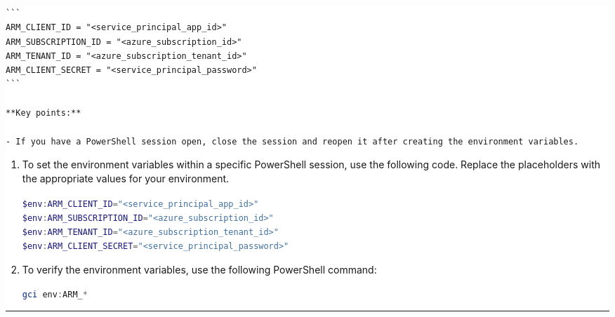    ```
    ARM_CLIENT_ID = "<service_principal_app_id>"
    ARM_SUBSCRIPTION_ID = "<azure_subscription_id>"
    ARM_TENANT_ID = "<azure_subscription_tenant_id>"
    ARM_CLIENT_SECRET = "<service_principal_password>"
    ```

    **Key points:**

    - If you have a PowerShell session open, close the session and reopen it after creating the environment variables.

1. To set the environment variables within a specific PowerShell session, use the following code. Replace the placeholders with the appropriate values for your environment.

    ```powershell
    $env:ARM_CLIENT_ID="<service_principal_app_id>"
    $env:ARM_SUBSCRIPTION_ID="<azure_subscription_id>"
    $env:ARM_TENANT_ID="<azure_subscription_tenant_id>"
    $env:ARM_CLIENT_SECRET="<service_principal_password>"
    ```

1. To verify the environment variables, use the following PowerShell command:

    ```powershell
    gci env:ARM_*
    ```

---
